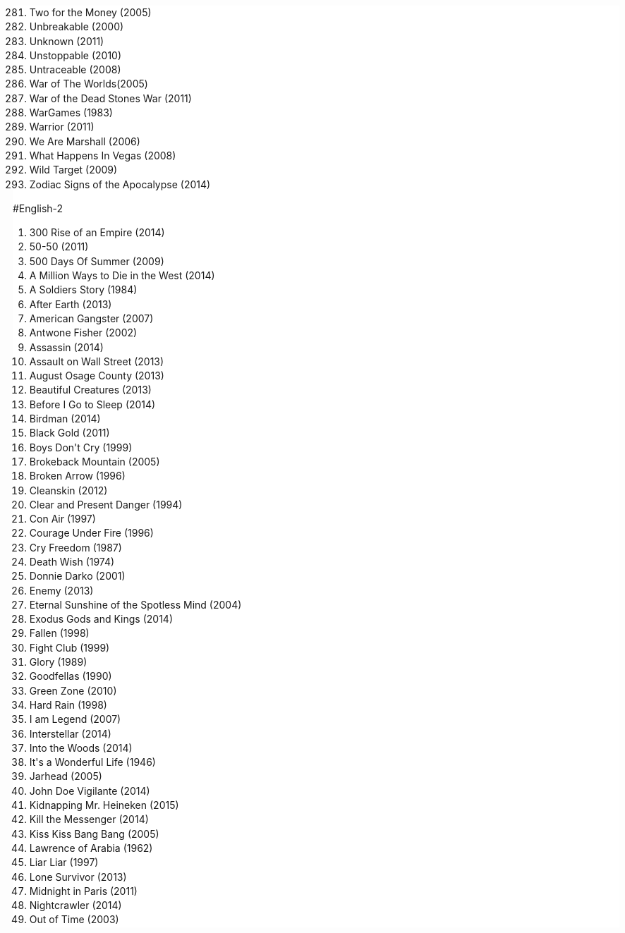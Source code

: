 281. Two for the Money (2005)
282. Unbreakable (2000)
283. Unknown (2011)
284. Unstoppable (2010)
285. Untraceable (2008)
286. War of The Worlds(2005)
287. War of the Dead Stones War (2011)
288. WarGames (1983)
289. Warrior (2011)
290. We Are Marshall (2006)
291. What Happens In Vegas (2008)
292. Wild Target (2009)
293. Zodiac Signs of the Apocalypse (2014)

#English-2
1. 300 Rise of an Empire (2014)
2. 50-50 (2011)
3. 500 Days Of Summer (2009)
4. A Million Ways to Die in the West (2014)
5. A Soldiers Story (1984)
6. After Earth (2013)
7. American Gangster (2007)
8. Antwone Fisher (2002)
9. Assassin (2014)
10. Assault on Wall Street (2013)
11. August Osage County (2013)
12. Beautiful Creatures (2013)
13. Before I Go to Sleep (2014)
14. Birdman (2014)
15. Black Gold (2011)
16. Boys Don't Cry (1999)
17. Brokeback Mountain (2005)
18. Broken Arrow (1996)
19. Cleanskin (2012)
20. Clear and Present Danger (1994)
21. Con Air (1997)
22. Courage Under Fire (1996)
23. Cry Freedom (1987)
24. Death Wish (1974)
25. Donnie Darko (2001)
26. Enemy (2013)
27. Eternal Sunshine of the Spotless Mind (2004)
28. Exodus Gods and Kings (2014)
29. Fallen (1998)
30. Fight Club (1999)
31. Glory (1989)
32. Goodfellas (1990)
33. Green Zone (2010)
34. Hard Rain (1998)
35. I am Legend (2007)
36. Interstellar (2014)
37. Into the Woods (2014)
38. It's a Wonderful Life (1946)
39. Jarhead (2005)
40. John Doe Vigilante (2014)
41. Kidnapping Mr. Heineken (2015)
42. Kill the Messenger (2014)
43. Kiss Kiss Bang Bang (2005)
44. Lawrence of Arabia (1962)
45. Liar Liar (1997)
46. Lone Survivor (2013)
47. Midnight in Paris (2011)
48. Nightcrawler (2014)
49. Out of Time (2003)
